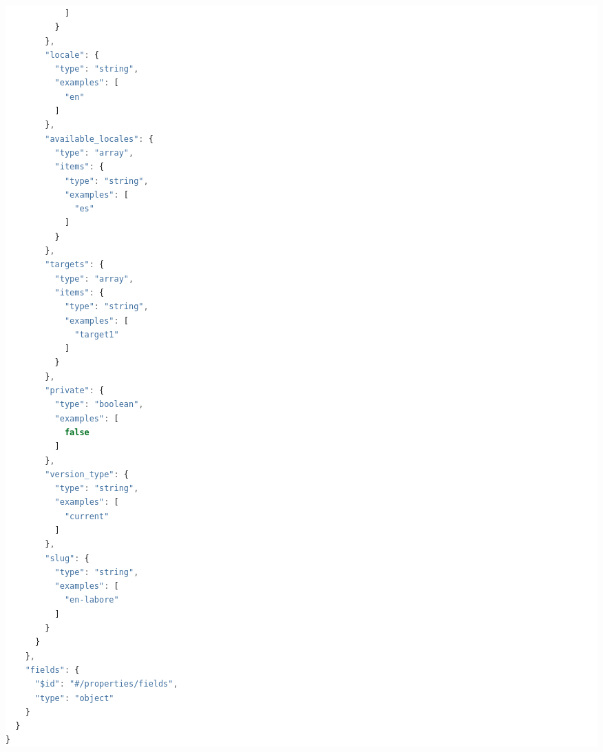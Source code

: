```javascript
            ]
          }
        },
        "locale": {
          "type": "string",
          "examples": [
            "en"
          ]
        },
        "available_locales": {
          "type": "array",
          "items": {
            "type": "string",
            "examples": [
              "es"
            ]
          }
        },
        "targets": {
          "type": "array",
          "items": {
            "type": "string",
            "examples": [
              "target1"
            ]
          }
        },
        "private": {
          "type": "boolean",
          "examples": [
            false
          ]
        },
        "version_type": {
          "type": "string",
          "examples": [
            "current"
          ]
        },
        "slug": {
          "type": "string",
          "examples": [
            "en-labore"
          ]
        }
      }
    },
    "fields": {
      "$id": "#/properties/fields",
      "type": "object"
    }
  }
}
```

